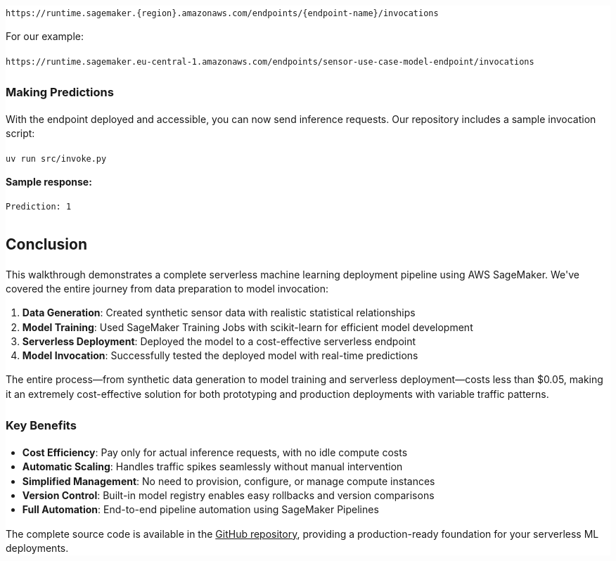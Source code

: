 ```
https://runtime.sagemaker.{region}.amazonaws.com/endpoints/{endpoint-name}/invocations
```

For our example:

```
https://runtime.sagemaker.eu-central-1.amazonaws.com/endpoints/sensor-use-case-model-endpoint/invocations
```

### Making Predictions

With the endpoint deployed and accessible, you can now send inference requests. Our repository includes a sample invocation script:

```shell
uv run src/invoke.py
```

**Sample response:**

```
Prediction: 1
```

## Conclusion

This walkthrough demonstrates a complete serverless machine learning deployment pipeline using AWS SageMaker. We've covered the entire journey from data preparation to model invocation:

1. **Data Generation**: Created synthetic sensor data with realistic statistical relationships
2. **Model Training**: Used SageMaker Training Jobs with scikit-learn for efficient model development
3. **Serverless Deployment**: Deployed the model to a cost-effective serverless endpoint
4. **Model Invocation**: Successfully tested the deployed model with real-time predictions

The entire process—from synthetic data generation to model training and serverless deployment—costs less than $0.05, making it an extremely cost-effective solution for both prototyping and production deployments with variable traffic patterns.

### Key Benefits

- **Cost Efficiency**: Pay only for actual inference requests, with no idle compute costs
- **Automatic Scaling**: Handles traffic spikes seamlessly without manual intervention
- **Simplified Management**: No need to provision, configure, or manage compute instances
- **Version Control**: Built-in model registry enables easy rollbacks and version comparisons
- **Full Automation**: End-to-end pipeline automation using SageMaker Pipelines

The complete source code is available in the [GitHub repository](https://github.com/antonroesler/sagemaker-model-deployment), providing a production-ready foundation for your serverless ML deployments.
